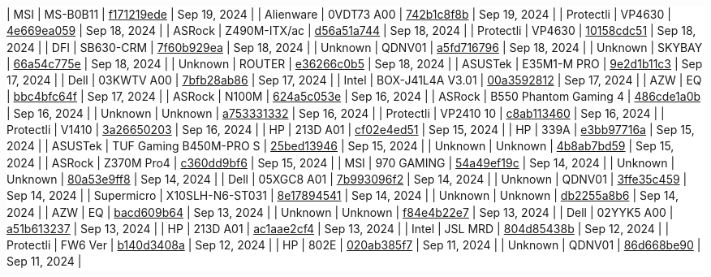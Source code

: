 | MSI           | MS-B0B11                    | [f171219ede](https://bsd-hardware.info/?probe=f171219ede) | Sep 19, 2024 |
| Alienware     | 0VDT73 A00                  | [742b1c8f8b](https://bsd-hardware.info/?probe=742b1c8f8b) | Sep 19, 2024 |
| Protectli     | VP4630                      | [4e669ea059](https://bsd-hardware.info/?probe=4e669ea059) | Sep 18, 2024 |
| ASRock        | Z490M-ITX/ac                | [d56a51a744](https://bsd-hardware.info/?probe=d56a51a744) | Sep 18, 2024 |
| Protectli     | VP4630                      | [10158cdc51](https://bsd-hardware.info/?probe=10158cdc51) | Sep 18, 2024 |
| DFI           | SB630-CRM                   | [7f60b929ea](https://bsd-hardware.info/?probe=7f60b929ea) | Sep 18, 2024 |
| Unknown       | QDNV01                      | [a5fd716796](https://bsd-hardware.info/?probe=a5fd716796) | Sep 18, 2024 |
| Unknown       | SKYBAY                      | [66a54c775e](https://bsd-hardware.info/?probe=66a54c775e) | Sep 18, 2024 |
| Unknown       | ROUTER                      | [e36266c0b5](https://bsd-hardware.info/?probe=e36266c0b5) | Sep 18, 2024 |
| ASUSTek       | E35M1-M PRO                 | [9e2d1b11c3](https://bsd-hardware.info/?probe=9e2d1b11c3) | Sep 17, 2024 |
| Dell          | 03KWTV A00                  | [7bfb28ab86](https://bsd-hardware.info/?probe=7bfb28ab86) | Sep 17, 2024 |
| Intel         | BOX-J41L4A V3.01            | [00a3592812](https://bsd-hardware.info/?probe=00a3592812) | Sep 17, 2024 |
| AZW           | EQ                          | [bbc4bfc64f](https://bsd-hardware.info/?probe=bbc4bfc64f) | Sep 17, 2024 |
| ASRock        | N100M                       | [624a5c053e](https://bsd-hardware.info/?probe=624a5c053e) | Sep 16, 2024 |
| ASRock        | B550 Phantom Gaming 4       | [486cde1a0b](https://bsd-hardware.info/?probe=486cde1a0b) | Sep 16, 2024 |
| Unknown       | Unknown                     | [a753331332](https://bsd-hardware.info/?probe=a753331332) | Sep 16, 2024 |
| Protectli     | VP2410 10                   | [c8ab113460](https://bsd-hardware.info/?probe=c8ab113460) | Sep 16, 2024 |
| Protectli     | V1410                       | [3a26650203](https://bsd-hardware.info/?probe=3a26650203) | Sep 16, 2024 |
| HP            | 213D A01                    | [cf02e4ed51](https://bsd-hardware.info/?probe=cf02e4ed51) | Sep 15, 2024 |
| HP            | 339A                        | [e3bb97716a](https://bsd-hardware.info/?probe=e3bb97716a) | Sep 15, 2024 |
| ASUSTek       | TUF Gaming B450M-PRO S      | [25bed13946](https://bsd-hardware.info/?probe=25bed13946) | Sep 15, 2024 |
| Unknown       | Unknown                     | [4b8ab7bd59](https://bsd-hardware.info/?probe=4b8ab7bd59) | Sep 15, 2024 |
| ASRock        | Z370M Pro4                  | [c360dd9bf6](https://bsd-hardware.info/?probe=c360dd9bf6) | Sep 15, 2024 |
| MSI           | 970 GAMING                  | [54a49ef19c](https://bsd-hardware.info/?probe=54a49ef19c) | Sep 14, 2024 |
| Unknown       | Unknown                     | [80a53e9ff8](https://bsd-hardware.info/?probe=80a53e9ff8) | Sep 14, 2024 |
| Dell          | 05XGC8 A01                  | [7b993096f2](https://bsd-hardware.info/?probe=7b993096f2) | Sep 14, 2024 |
| Unknown       | QDNV01                      | [3ffe35c459](https://bsd-hardware.info/?probe=3ffe35c459) | Sep 14, 2024 |
| Supermicro    | X10SLH-N6-ST031             | [8e17894541](https://bsd-hardware.info/?probe=8e17894541) | Sep 14, 2024 |
| Unknown       | Unknown                     | [db2255a8b6](https://bsd-hardware.info/?probe=db2255a8b6) | Sep 14, 2024 |
| AZW           | EQ                          | [bacd609b64](https://bsd-hardware.info/?probe=bacd609b64) | Sep 13, 2024 |
| Unknown       | Unknown                     | [f84e4b22e7](https://bsd-hardware.info/?probe=f84e4b22e7) | Sep 13, 2024 |
| Dell          | 02YYK5 A00                  | [a51b613237](https://bsd-hardware.info/?probe=a51b613237) | Sep 13, 2024 |
| HP            | 213D A01                    | [ac1aae2cf4](https://bsd-hardware.info/?probe=ac1aae2cf4) | Sep 13, 2024 |
| Intel         | JSL MRD                     | [804d85438b](https://bsd-hardware.info/?probe=804d85438b) | Sep 12, 2024 |
| Protectli     | FW6 Ver                     | [b140d3408a](https://bsd-hardware.info/?probe=b140d3408a) | Sep 12, 2024 |
| HP            | 802E                        | [020ab385f7](https://bsd-hardware.info/?probe=020ab385f7) | Sep 11, 2024 |
| Unknown       | QDNV01                      | [86d668be90](https://bsd-hardware.info/?probe=86d668be90) | Sep 11, 2024 |